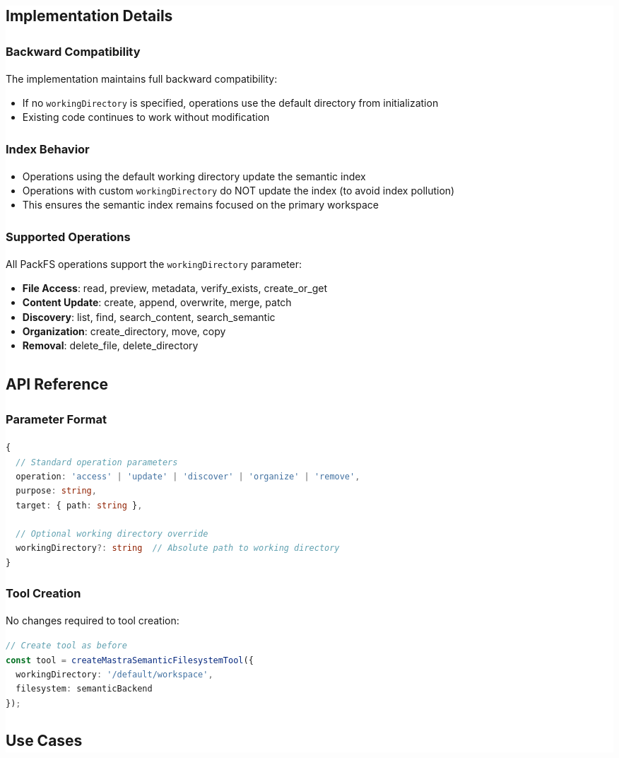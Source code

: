 ## Implementation Details

### Backward Compatibility

The implementation maintains full backward compatibility:
- If no `workingDirectory` is specified, operations use the default directory from initialization
- Existing code continues to work without modification

### Index Behavior

- Operations using the default working directory update the semantic index
- Operations with custom `workingDirectory` do NOT update the index (to avoid index pollution)
- This ensures the semantic index remains focused on the primary workspace

### Supported Operations

All PackFS operations support the `workingDirectory` parameter:
- **File Access**: read, preview, metadata, verify_exists, create_or_get
- **Content Update**: create, append, overwrite, merge, patch
- **Discovery**: list, find, search_content, search_semantic
- **Organization**: create_directory, move, copy
- **Removal**: delete_file, delete_directory

## API Reference

### Parameter Format

```typescript
{
  // Standard operation parameters
  operation: 'access' | 'update' | 'discover' | 'organize' | 'remove',
  purpose: string,
  target: { path: string },
  
  // Optional working directory override
  workingDirectory?: string  // Absolute path to working directory
}
```

### Tool Creation

No changes required to tool creation:

```typescript
// Create tool as before
const tool = createMastraSemanticFilesystemTool({
  workingDirectory: '/default/workspace',
  filesystem: semanticBackend
});
```

## Use Cases

